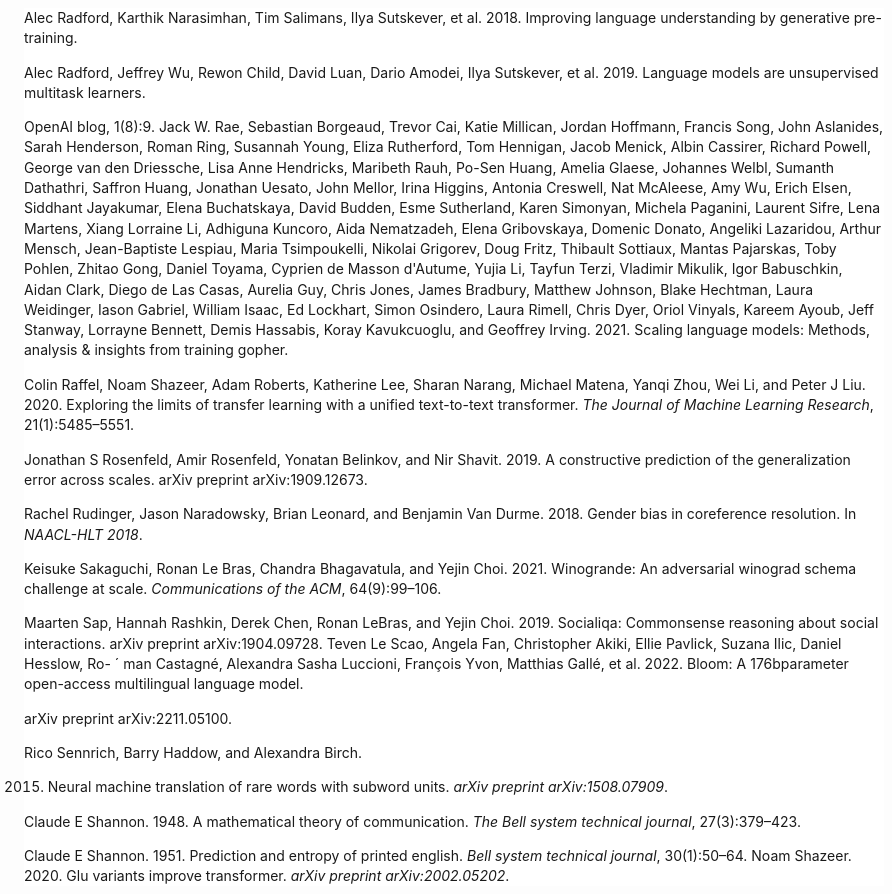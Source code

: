 Alec Radford, Karthik Narasimhan, Tim Salimans, Ilya Sutskever, et al. 2018. Improving language understanding by generative pre-training.

Alec Radford, Jeffrey Wu, Rewon Child, David Luan, Dario Amodei, Ilya Sutskever, et al. 2019. Language models are unsupervised multitask learners.

OpenAI blog, 1(8):9.
Jack W. Rae, Sebastian Borgeaud, Trevor Cai, Katie Millican, Jordan Hoffmann, Francis Song, John Aslanides, Sarah Henderson, Roman Ring, Susannah Young, Eliza Rutherford, Tom Hennigan, Jacob Menick, Albin Cassirer, Richard Powell, George van den Driessche, Lisa Anne Hendricks, Maribeth Rauh, Po-Sen Huang, Amelia Glaese, Johannes Welbl, Sumanth Dathathri, Saffron Huang, Jonathan Uesato, John Mellor, Irina Higgins, Antonia Creswell, Nat McAleese, Amy Wu, Erich Elsen, Siddhant Jayakumar, Elena Buchatskaya, David Budden, Esme Sutherland, Karen Simonyan, Michela Paganini, Laurent Sifre, Lena Martens, Xiang Lorraine Li, Adhiguna Kuncoro, Aida Nematzadeh, Elena Gribovskaya, Domenic Donato, Angeliki Lazaridou, Arthur Mensch, Jean-Baptiste Lespiau, Maria Tsimpoukelli, Nikolai Grigorev, Doug Fritz, Thibault Sottiaux, Mantas Pajarskas, Toby Pohlen, Zhitao Gong, Daniel Toyama, Cyprien de Masson d'Autume, Yujia Li, Tayfun Terzi, Vladimir Mikulik, Igor Babuschkin, Aidan Clark, Diego de Las Casas, Aurelia Guy, Chris Jones, James Bradbury, Matthew Johnson, Blake Hechtman, Laura Weidinger, Iason Gabriel, William Isaac, Ed Lockhart, Simon Osindero, Laura Rimell, Chris Dyer, Oriol Vinyals, Kareem Ayoub, Jeff Stanway, Lorrayne Bennett, Demis Hassabis, Koray Kavukcuoglu, and Geoffrey Irving. 2021. Scaling language models: Methods, analysis & insights from training gopher.

Colin Raffel, Noam Shazeer, Adam Roberts, Katherine Lee, Sharan Narang, Michael Matena, Yanqi Zhou, Wei Li, and Peter J Liu. 2020. Exploring the limits of transfer learning with a unified text-to-text transformer. *The Journal of Machine Learning Research*,
21(1):5485–5551.

Jonathan S Rosenfeld, Amir Rosenfeld, Yonatan Belinkov, and Nir Shavit. 2019. A constructive prediction of the generalization error across scales. arXiv preprint arXiv:1909.12673.

Rachel Rudinger, Jason Naradowsky, Brian Leonard, and Benjamin Van Durme. 2018. Gender bias in coreference resolution. In *NAACL-HLT 2018*.

Keisuke Sakaguchi, Ronan Le Bras, Chandra Bhagavatula, and Yejin Choi. 2021. Winogrande: An adversarial winograd schema challenge at scale. *Communications of the ACM*, 64(9):99–106.

Maarten Sap, Hannah Rashkin, Derek Chen, Ronan LeBras, and Yejin Choi. 2019. Socialiqa: Commonsense reasoning about social interactions. arXiv preprint arXiv:1904.09728.
Teven Le Scao, Angela Fan, Christopher Akiki, Ellie Pavlick, Suzana Ilic, Daniel Hesslow, Ro- ´
man Castagné, Alexandra Sasha Luccioni, François Yvon, Matthias Gallé, et al. 2022. Bloom: A 176bparameter open-access multilingual language model.

arXiv preprint arXiv:2211.05100.

Rico Sennrich, Barry Haddow, and Alexandra Birch.

2015. Neural machine translation of rare words with subword units. *arXiv preprint arXiv:1508.07909*.

Claude E Shannon. 1948. A mathematical theory of communication. *The Bell system technical journal*,
27(3):379–423.

Claude E Shannon. 1951. Prediction and entropy of printed english. *Bell system technical journal*,
30(1):50–64.
Noam Shazeer. 2020. Glu variants improve transformer. *arXiv preprint arXiv:2002.05202*.
